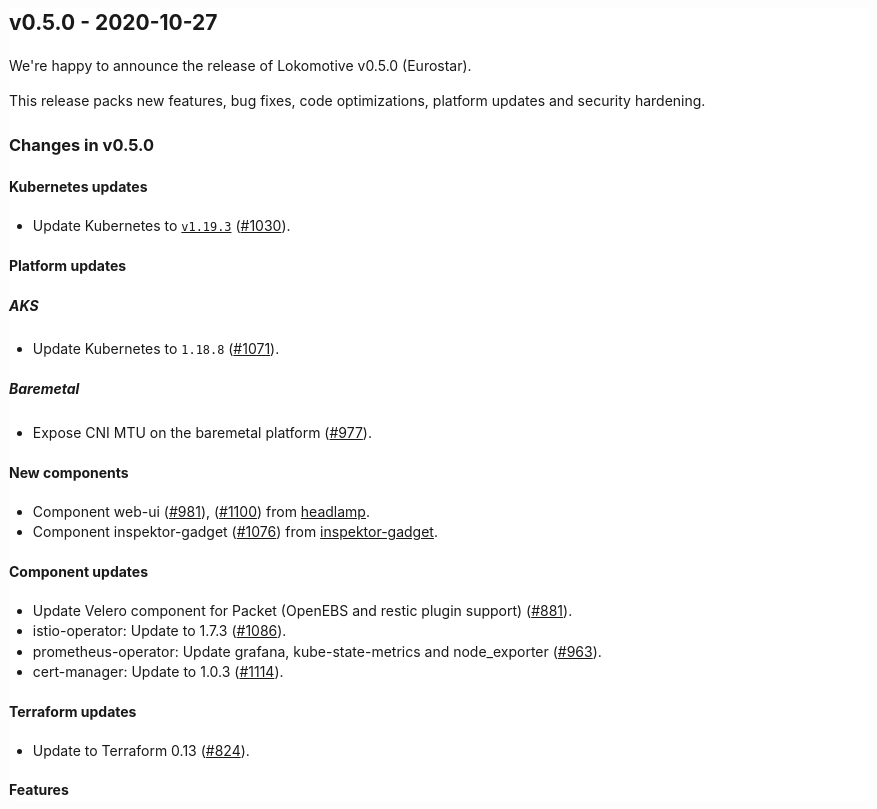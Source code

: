 ## v0.5.0 - 2020-10-27

We're happy to announce the release of Lokomotive v0.5.0 (Eurostar).

This release packs new features, bug fixes, code optimizations, platform updates and security hardening.

### Changes in v0.5.0

#### Kubernetes updates

- Update Kubernetes to
  [`v1.19.3`](https://github.com/kubernetes/kubernetes/blob/master/CHANGELOG/CHANGELOG-1.19.md#v1193)
  ([#1030](https://github.com/kinvolk/lokomotive/pull/1030)).

#### Platform updates

##### AKS

- Update Kubernetes to `1.18.8`
  ([#1071](https://github.com/kinvolk/lokomotive/pull/1071)).

##### Baremetal

- Expose CNI MTU on the baremetal platform
  ([#977](https://github.com/kinvolk/lokomotive/pull/977)).

#### New components

- Component web-ui
  ([#981](https://github.com/kinvolk/lokomotive/pull/981)),
  ([#1100](https://github.com/kinvolk/lokomotive/pull/1100))
  from [headlamp](https://github.com/kinvolk/headlamp).
- Component inspektor-gadget
  ([#1076](https://github.com/kinvolk/lokomotive/pull/1076))
  from [inspektor-gadget](https://github.com/kinvolk/inspektor-gadget/).

#### Component updates

- Update Velero component for Packet (OpenEBS and restic plugin support)
  ([#881](https://github.com/kinvolk/lokomotive/pull/881)).
- istio-operator: Update to 1.7.3
  ([#1086](https://github.com/kinvolk/lokomotive/pull/1086)).
- prometheus-operator: Update grafana, kube-state-metrics and node_exporter
  ([#963](https://github.com/kinvolk/lokomotive/pull/963)).
- cert-manager: Update to 1.0.3
  ([#1114](https://github.com/kinvolk/lokomotive/pull/1114)).

#### Terraform updates

- Update to Terraform 0.13
  ([#824](https://github.com/kinvolk/lokomotive/pull/824)).

#### Features
